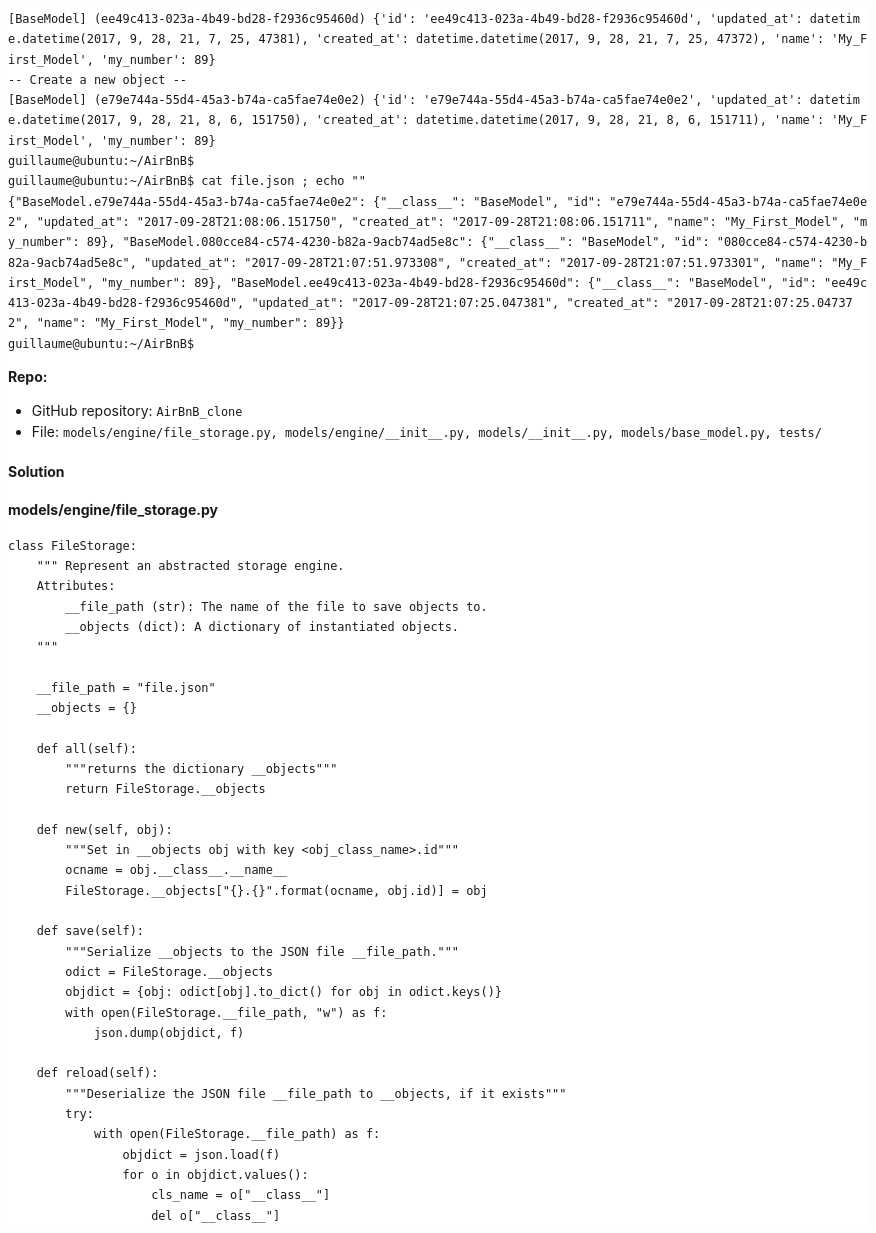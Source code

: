 ```
[BaseModel] (ee49c413-023a-4b49-bd28-f2936c95460d) {'id': 'ee49c413-023a-4b49-bd28-f2936c95460d', 'updated_at': datetime.datetime(2017, 9, 28, 21, 7, 25, 47381), 'created_at': datetime.datetime(2017, 9, 28, 21, 7, 25, 47372), 'name': 'My_First_Model', 'my_number': 89}
-- Create a new object --
[BaseModel] (e79e744a-55d4-45a3-b74a-ca5fae74e0e2) {'id': 'e79e744a-55d4-45a3-b74a-ca5fae74e0e2', 'updated_at': datetime.datetime(2017, 9, 28, 21, 8, 6, 151750), 'created_at': datetime.datetime(2017, 9, 28, 21, 8, 6, 151711), 'name': 'My_First_Model', 'my_number': 89}
guillaume@ubuntu:~/AirBnB$
guillaume@ubuntu:~/AirBnB$ cat file.json ; echo ""
{"BaseModel.e79e744a-55d4-45a3-b74a-ca5fae74e0e2": {"__class__": "BaseModel", "id": "e79e744a-55d4-45a3-b74a-ca5fae74e0e2", "updated_at": "2017-09-28T21:08:06.151750", "created_at": "2017-09-28T21:08:06.151711", "name": "My_First_Model", "my_number": 89}, "BaseModel.080cce84-c574-4230-b82a-9acb74ad5e8c": {"__class__": "BaseModel", "id": "080cce84-c574-4230-b82a-9acb74ad5e8c", "updated_at": "2017-09-28T21:07:51.973308", "created_at": "2017-09-28T21:07:51.973301", "name": "My_First_Model", "my_number": 89}, "BaseModel.ee49c413-023a-4b49-bd28-f2936c95460d": {"__class__": "BaseModel", "id": "ee49c413-023a-4b49-bd28-f2936c95460d", "updated_at": "2017-09-28T21:07:25.047381", "created_at": "2017-09-28T21:07:25.047372", "name": "My_First_Model", "my_number": 89}}
guillaume@ubuntu:~/AirBnB$
```

**Repo:**

* GitHub repository: `AirBnB_clone`
* File: `models/engine/file_storage.py, models/engine/__init__.py, models/__init__.py, models/base_model.py, tests/`

#### Solution

**models/engine/file_storage.py**

```
class FileStorage:
    """ Represent an abstracted storage engine.
    Attributes:
        __file_path (str): The name of the file to save objects to.
        __objects (dict): A dictionary of instantiated objects.
    """

    __file_path = "file.json"
    __objects = {}

    def all(self):
        """returns the dictionary __objects"""
        return FileStorage.__objects

    def new(self, obj):
        """Set in __objects obj with key <obj_class_name>.id"""
        ocname = obj.__class__.__name__
        FileStorage.__objects["{}.{}".format(ocname, obj.id)] = obj

    def save(self):
        """Serialize __objects to the JSON file __file_path."""
        odict = FileStorage.__objects
        objdict = {obj: odict[obj].to_dict() for obj in odict.keys()}
        with open(FileStorage.__file_path, "w") as f:
            json.dump(objdict, f)

    def reload(self):
        """Deserialize the JSON file __file_path to __objects, if it exists"""
        try:
            with open(FileStorage.__file_path) as f:
                objdict = json.load(f)
                for o in objdict.values():
                    cls_name = o["__class__"]
                    del o["__class__"]
```